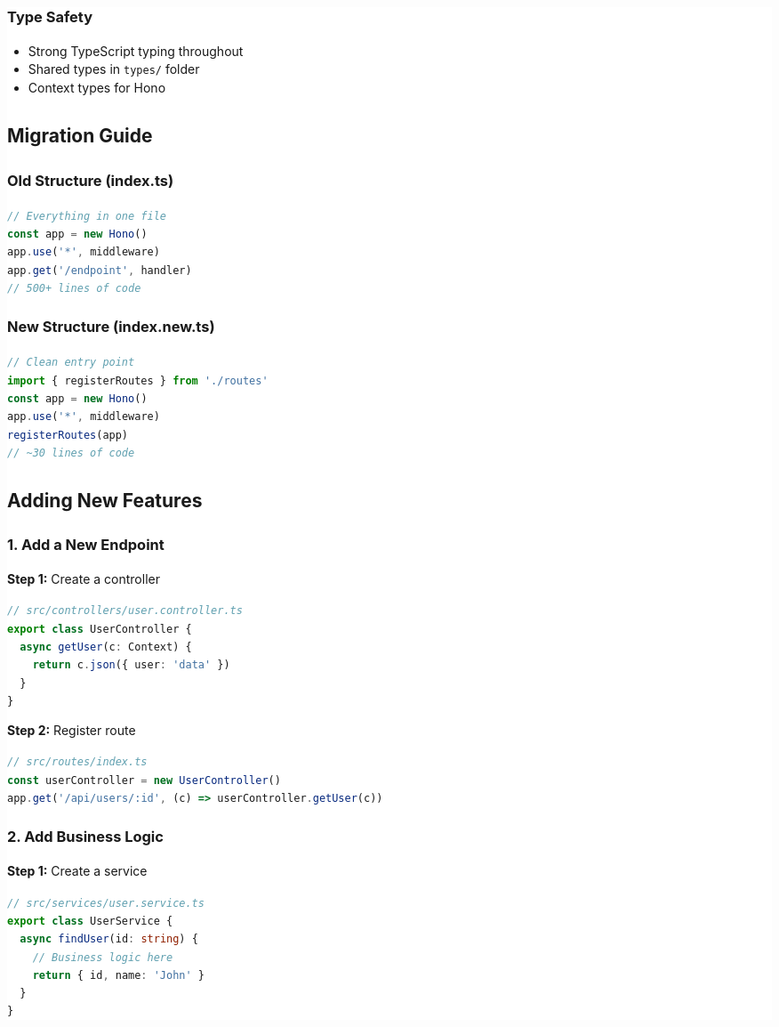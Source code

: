 ### Type Safety
- Strong TypeScript typing throughout
- Shared types in `types/` folder
- Context types for Hono

## Migration Guide

### Old Structure (index.ts)
```typescript
// Everything in one file
const app = new Hono()
app.use('*', middleware)
app.get('/endpoint', handler)
// 500+ lines of code
```

### New Structure (index.new.ts)
```typescript
// Clean entry point
import { registerRoutes } from './routes'
const app = new Hono()
app.use('*', middleware)
registerRoutes(app)
// ~30 lines of code
```

## Adding New Features

### 1. Add a New Endpoint

**Step 1:** Create a controller
```typescript
// src/controllers/user.controller.ts
export class UserController {
  async getUser(c: Context) {
    return c.json({ user: 'data' })
  }
}
```

**Step 2:** Register route
```typescript
// src/routes/index.ts
const userController = new UserController()
app.get('/api/users/:id', (c) => userController.getUser(c))
```

### 2. Add Business Logic

**Step 1:** Create a service
```typescript
// src/services/user.service.ts
export class UserService {
  async findUser(id: string) {
    // Business logic here
    return { id, name: 'John' }
  }
}
```

